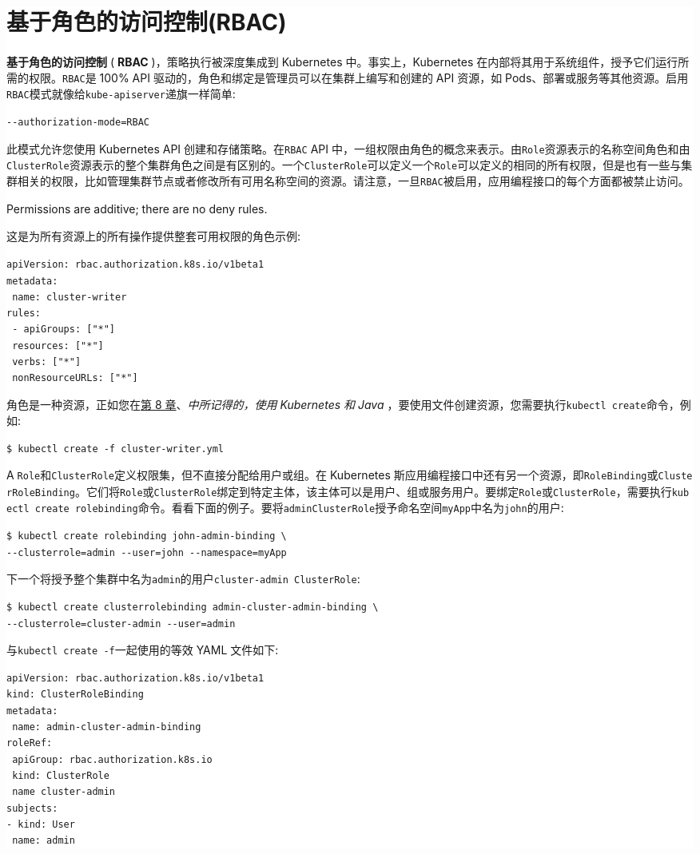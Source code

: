 # 基于角色的访问控制(RBAC)

**基于角色的访问控制** ( **RBAC** )，策略执行被深度集成到 Kubernetes 中。事实上，Kubernetes 在内部将其用于系统组件，授予它们运行所需的权限。`RBAC`是 100% API 驱动的，角色和绑定是管理员可以在集群上编写和创建的 API 资源，如 Pods、部署或服务等其他资源。启用`RBAC`模式就像给`kube-apiserver`递旗一样简单:

```
--authorization-mode=RBAC 
```

此模式允许您使用 Kubernetes API 创建和存储策略。在`RBAC` API 中，一组权限由角色的概念来表示。由`Role`资源表示的名称空间角色和由`ClusterRole`资源表示的整个集群角色之间是有区别的。一个`ClusterRole`可以定义一个`Role`可以定义的相同的所有权限，但是也有一些与集群相关的权限，比如管理集群节点或者修改所有可用名称空间的资源。请注意，一旦`RBAC`被启用，应用编程接口的每个方面都被禁止访问。

Permissions are additive; there are no deny rules.

这是为所有资源上的所有操作提供整套可用权限的角色示例:

```
apiVersion: rbac.authorization.k8s.io/v1beta1
metadata:
 name: cluster-writer
rules:
 - apiGroups: ["*"]
 resources: ["*"]
 verbs: ["*"]
 nonResourceURLs: ["*"]
```

角色是一种资源，正如您在[第 8 章](08.html)、*中所记得的，使用 Kubernetes 和 Java* ，要使用文件创建资源，您需要执行`kubectl create`命令，例如:

```
$ kubectl create -f cluster-writer.yml
```

A `Role`和`ClusterRole`定义权限集，但不直接分配给用户或组。在 Kubernetes 斯应用编程接口中还有另一个资源，即`RoleBinding`或`ClusterRoleBinding`。它们将`Role`或`ClusterRole`绑定到特定主体，该主体可以是用户、组或服务用户。要绑定`Role`或`ClusterRole`，需要执行`kubectl create rolebinding`命令。看看下面的例子。要将`adminClusterRole`授予命名空间`myApp`中名为`john`的用户:

```
$ kubectl create rolebinding john-admin-binding \
--clusterrole=admin --user=john --namespace=myApp 
```

下一个将授予整个集群中名为`admin`的用户`cluster-admin ClusterRole`:

```
$ kubectl create clusterrolebinding admin-cluster-admin-binding \
--clusterrole=cluster-admin --user=admin  
```

与`kubectl create -f`一起使用的等效 YAML 文件如下:

```
apiVersion: rbac.authorization.k8s.io/v1beta1
kind: ClusterRoleBinding
metadata:
 name: admin-cluster-admin-binding
roleRef:
 apiGroup: rbac.authorization.k8s.io
 kind: ClusterRole
 name cluster-admin
subjects:
- kind: User
 name: admin
```
